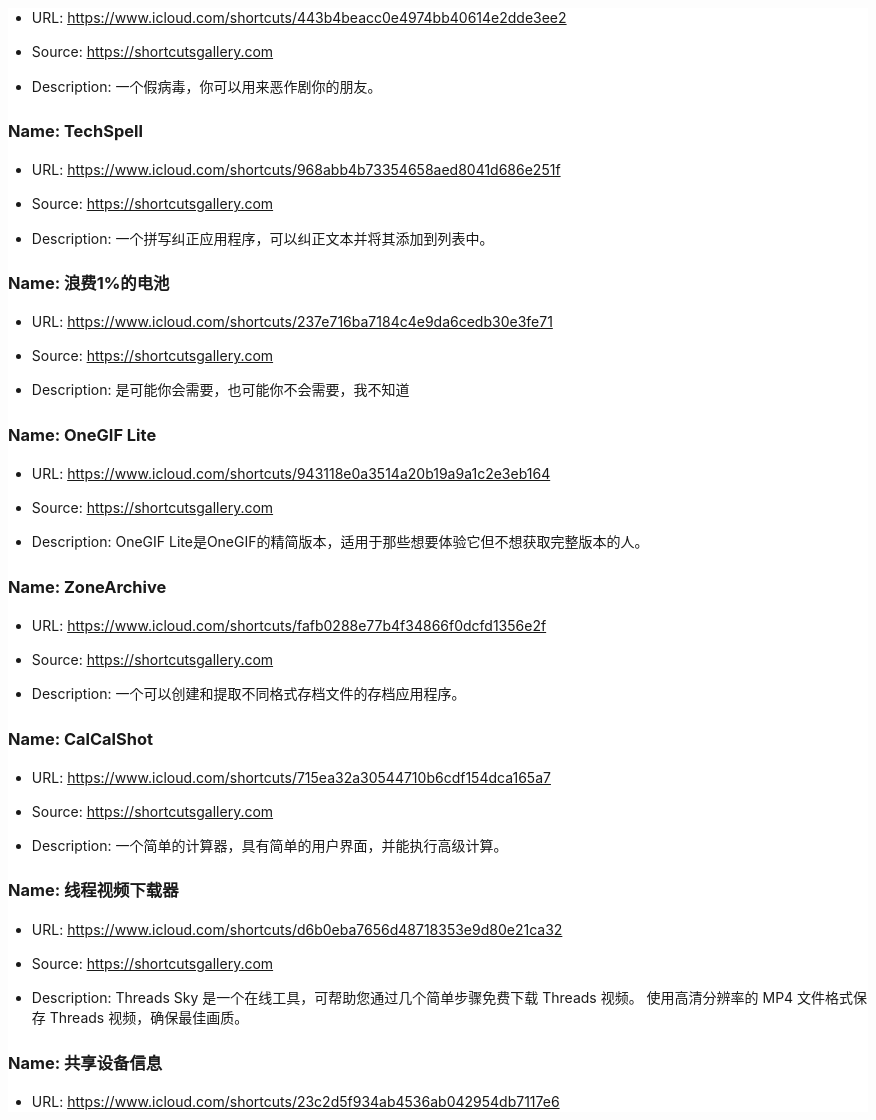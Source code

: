 - URL: https://www.icloud.com/shortcuts/443b4beacc0e4974bb40614e2dde3ee2

- Source: https://shortcutsgallery.com

- Description: 一个假病毒，你可以用来恶作剧你的朋友。

### Name: TechSpell

- URL: https://www.icloud.com/shortcuts/968abb4b73354658aed8041d686e251f

- Source: https://shortcutsgallery.com

- Description: 一个拼写纠正应用程序，可以纠正文本并将其添加到列表中。

### Name: 浪费1%的电池

- URL: https://www.icloud.com/shortcuts/237e716ba7184c4e9da6cedb30e3fe71

- Source: https://shortcutsgallery.com

- Description: 是可能你会需要，也可能你不会需要，我不知道

### Name: OneGIF Lite

- URL: https://www.icloud.com/shortcuts/943118e0a3514a20b19a9a1c2e3eb164

- Source: https://shortcutsgallery.com

- Description: OneGIF Lite是OneGIF的精简版本，适用于那些想要体验它但不想获取完整版本的人。

### Name: ZoneArchive

- URL: https://www.icloud.com/shortcuts/fafb0288e77b4f34866f0dcfd1356e2f

- Source: https://shortcutsgallery.com

- Description: 一个可以创建和提取不同格式存档文件的存档应用程序。

### Name: CalCalShot

- URL: https://www.icloud.com/shortcuts/715ea32a30544710b6cdf154dca165a7

- Source: https://shortcutsgallery.com

- Description: 一个简单的计算器，具有简单的用户界面，并能执行高级计算。

### Name: 线程视频下载器

- URL: https://www.icloud.com/shortcuts/d6b0eba7656d48718353e9d80e21ca32

- Source: https://shortcutsgallery.com

- Description: Threads Sky 是一个在线工具，可帮助您通过几个简单步骤免费下载 Threads 视频。 使用高清分辨率的 MP4 文件格式保存 Threads 视频，确保最佳画质。

### Name: 共享设备信息

- URL: https://www.icloud.com/shortcuts/23c2d5f934ab4536ab042954db7117e6
